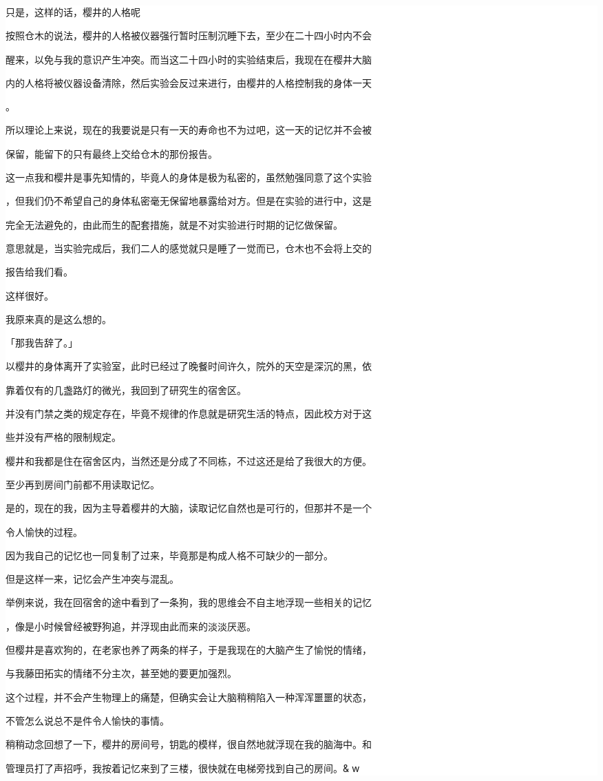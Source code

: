 只是，这样的话，樱井的人格呢

按照仓木的说法，樱井的人格被仪器强行暂时压制沉睡下去，至少在二十四小时内不会

醒来，以免与我的意识产生冲突。而当这二十四小时的实验结束后，我现在在樱井大脑

内的人格将被仪器设备清除，然后实验会反过来进行，由樱井的人格控制我的身体一天

。

所以理论上来说，现在的我要说是只有一天的寿命也不为过吧，这一天的记忆并不会被

保留，能留下的只有最终上交给仓木的那份报告。

这一点我和樱井是事先知情的，毕竟人的身体是极为私密的，虽然勉强同意了这个实验

，但我们仍不希望自己的身体私密毫无保留地暴露给对方。但是在实验的进行中，这是

完全无法避免的，由此而生的配套措施，就是不对实验进行时期的记忆做保留。

意思就是，当实验完成后，我们二人的感觉就只是睡了一觉而已，仓木也不会将上交的

报告给我们看。

这样很好。

我原来真的是这么想的。

「那我告辞了。」

以樱井的身体离开了实验室，此时已经过了晚餐时间许久，院外的天空是深沉的黑，依

靠着仅有的几盏路灯的微光，我回到了研究生的宿舍区。

并没有门禁之类的规定存在，毕竟不规律的作息就是研究生活的特点，因此校方对于这

些并没有严格的限制规定。

樱井和我都是住在宿舍区内，当然还是分成了不同栋，不过这还是给了我很大的方便。

至少再到房间门前都不用读取记忆。

是的，现在的我，因为主导着樱井的大脑，读取记忆自然也是可行的，但那并不是一个

令人愉快的过程。

因为我自己的记忆也一同复制了过来，毕竟那是构成人格不可缺少的一部分。

但是这样一来，记忆会产生冲突与混乱。

举例来说，我在回宿舍的途中看到了一条狗，我的思维会不自主地浮现一些相关的记忆

，像是小时候曾经被野狗追，并浮现由此而来的淡淡厌恶。

但樱井是喜欢狗的，在老家也养了两条的样子，于是我现在的大脑产生了愉悦的情绪，

与我藤田拓实的情绪不分主次，甚至她的要更加强烈。

这个过程，并不会产生物理上的痛楚，但确实会让大脑稍稍陷入一种浑浑噩噩的状态，

不管怎么说总不是件令人愉快的事情。

稍稍动念回想了一下，樱井的房间号，钥匙的模样，很自然地就浮现在我的脑海中。和

管理员打了声招呼，我按着记忆来到了三楼，很快就在电梯旁找到自己的房间。& w
